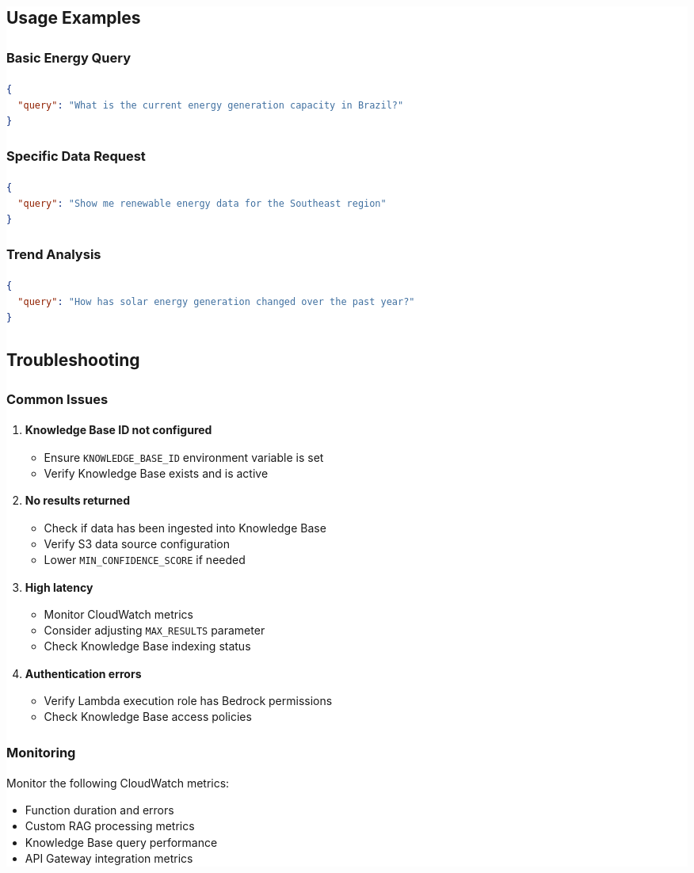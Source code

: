 ## Usage Examples

### Basic Energy Query
```json
{
  "query": "What is the current energy generation capacity in Brazil?"
}
```

### Specific Data Request
```json
{
  "query": "Show me renewable energy data for the Southeast region"
}
```

### Trend Analysis
```json
{
  "query": "How has solar energy generation changed over the past year?"
}
```

## Troubleshooting

### Common Issues

1. **Knowledge Base ID not configured**
   - Ensure `KNOWLEDGE_BASE_ID` environment variable is set
   - Verify Knowledge Base exists and is active

2. **No results returned**
   - Check if data has been ingested into Knowledge Base
   - Verify S3 data source configuration
   - Lower `MIN_CONFIDENCE_SCORE` if needed

3. **High latency**
   - Monitor CloudWatch metrics
   - Consider adjusting `MAX_RESULTS` parameter
   - Check Knowledge Base indexing status

4. **Authentication errors**
   - Verify Lambda execution role has Bedrock permissions
   - Check Knowledge Base access policies

### Monitoring

Monitor the following CloudWatch metrics:
- Function duration and errors
- Custom RAG processing metrics
- Knowledge Base query performance
- API Gateway integration metrics
